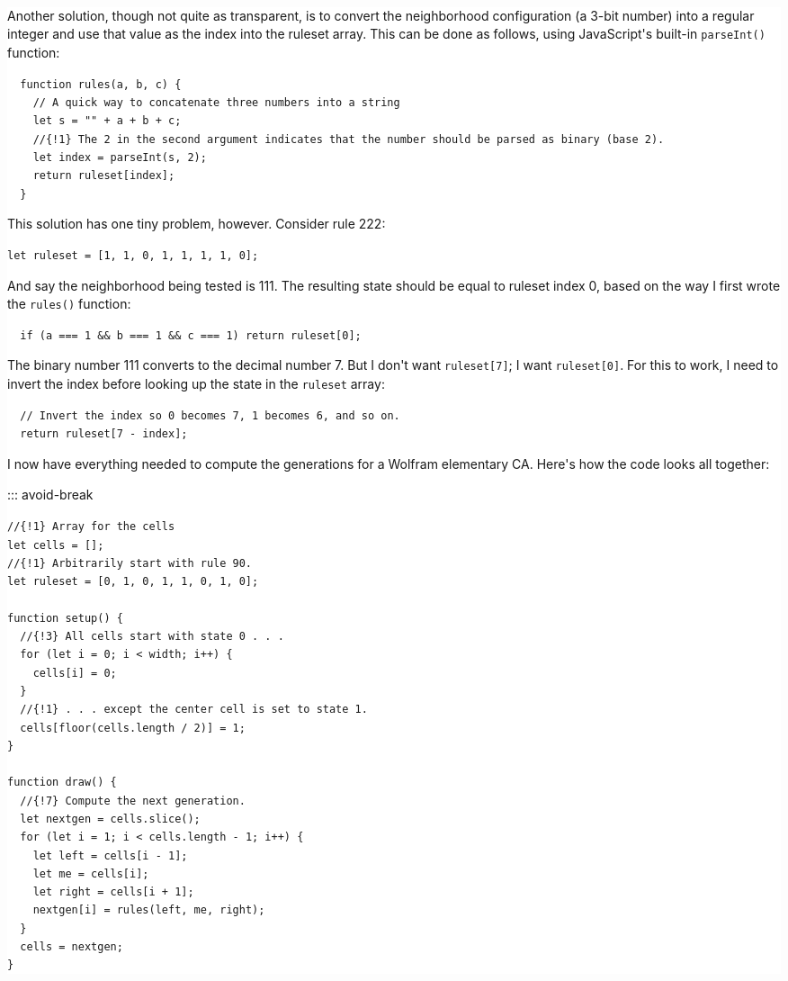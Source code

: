 Another solution, though not quite as transparent, is to convert the
neighborhood configuration (a 3-bit number) into a regular integer and
use that value as the index into the ruleset array. This can be done as
follows, using JavaScript's built-in `parseInt()` function:

``` {.codesplit code-language="javascript"}
  function rules(a, b, c) {
    // A quick way to concatenate three numbers into a string
    let s = "" + a + b + c;
    //{!1} The 2 in the second argument indicates that the number should be parsed as binary (base 2).
    let index = parseInt(s, 2);
    return ruleset[index];
  }
```

This solution has one tiny problem, however. Consider rule 222:

``` {.codesplit code-language="javascript"}
let ruleset = [1, 1, 0, 1, 1, 1, 1, 0];
```

And say the neighborhood being tested is 111. The resulting state should
be equal to ruleset index 0, based on the way I first wrote the
`rules()` function:

``` {.codesplit code-language="javascript"}
  if (a === 1 && b === 1 && c === 1) return ruleset[0];
```

The binary number 111 converts to the decimal number 7. But I don't want
`ruleset[7]`; I want `ruleset[0]`. For this to work, I need to invert
the index before looking up the state in the `ruleset` array:

``` {.codesplit code-language="javascript"}
  // Invert the index so 0 becomes 7, 1 becomes 6, and so on.
  return ruleset[7 - index];
```

I now have everything needed to compute the generations for a Wolfram
elementary CA. Here's how the code looks all together:

::: avoid-break
``` {.codesplit code-language="javascript"}
//{!1} Array for the cells
let cells = [];
//{!1} Arbitrarily start with rule 90.
let ruleset = [0, 1, 0, 1, 1, 0, 1, 0];

function setup() {
  //{!3} All cells start with state 0 . . .
  for (let i = 0; i < width; i++) {
    cells[i] = 0;
  }
  //{!1} . . . except the center cell is set to state 1.
  cells[floor(cells.length / 2)] = 1;
}

function draw() {
  //{!7} Compute the next generation.
  let nextgen = cells.slice();
  for (let i = 1; i < cells.length - 1; i++) {
    let left = cells[i - 1];
    let me = cells[i];
    let right = cells[i + 1];
    nextgen[i] = rules(left, me, right);
  }
  cells = nextgen;
}
```